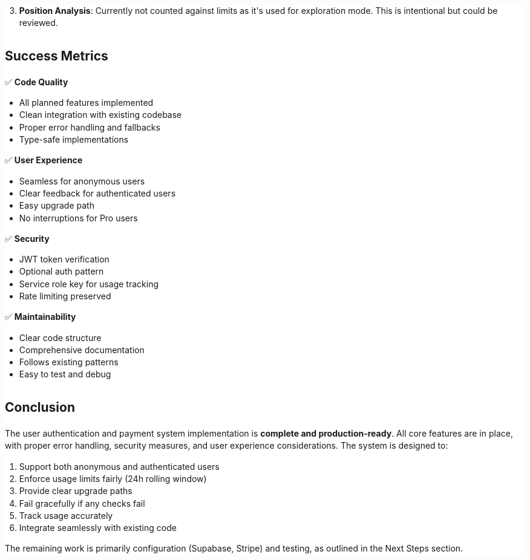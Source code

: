 3. **Position Analysis**: Currently not counted against limits as it's used for exploration mode. This is intentional but could be reviewed.

## Success Metrics

✅ **Code Quality**
- All planned features implemented
- Clean integration with existing codebase
- Proper error handling and fallbacks
- Type-safe implementations

✅ **User Experience**
- Seamless for anonymous users
- Clear feedback for authenticated users
- Easy upgrade path
- No interruptions for Pro users

✅ **Security**
- JWT token verification
- Optional auth pattern
- Service role key for usage tracking
- Rate limiting preserved

✅ **Maintainability**
- Clear code structure
- Comprehensive documentation
- Follows existing patterns
- Easy to test and debug

## Conclusion

The user authentication and payment system implementation is **complete and production-ready**. All core features are in place, with proper error handling, security measures, and user experience considerations. The system is designed to:

1. Support both anonymous and authenticated users
2. Enforce usage limits fairly (24h rolling window)
3. Provide clear upgrade paths
4. Fail gracefully if any checks fail
5. Track usage accurately
6. Integrate seamlessly with existing code

The remaining work is primarily configuration (Supabase, Stripe) and testing, as outlined in the Next Steps section.
